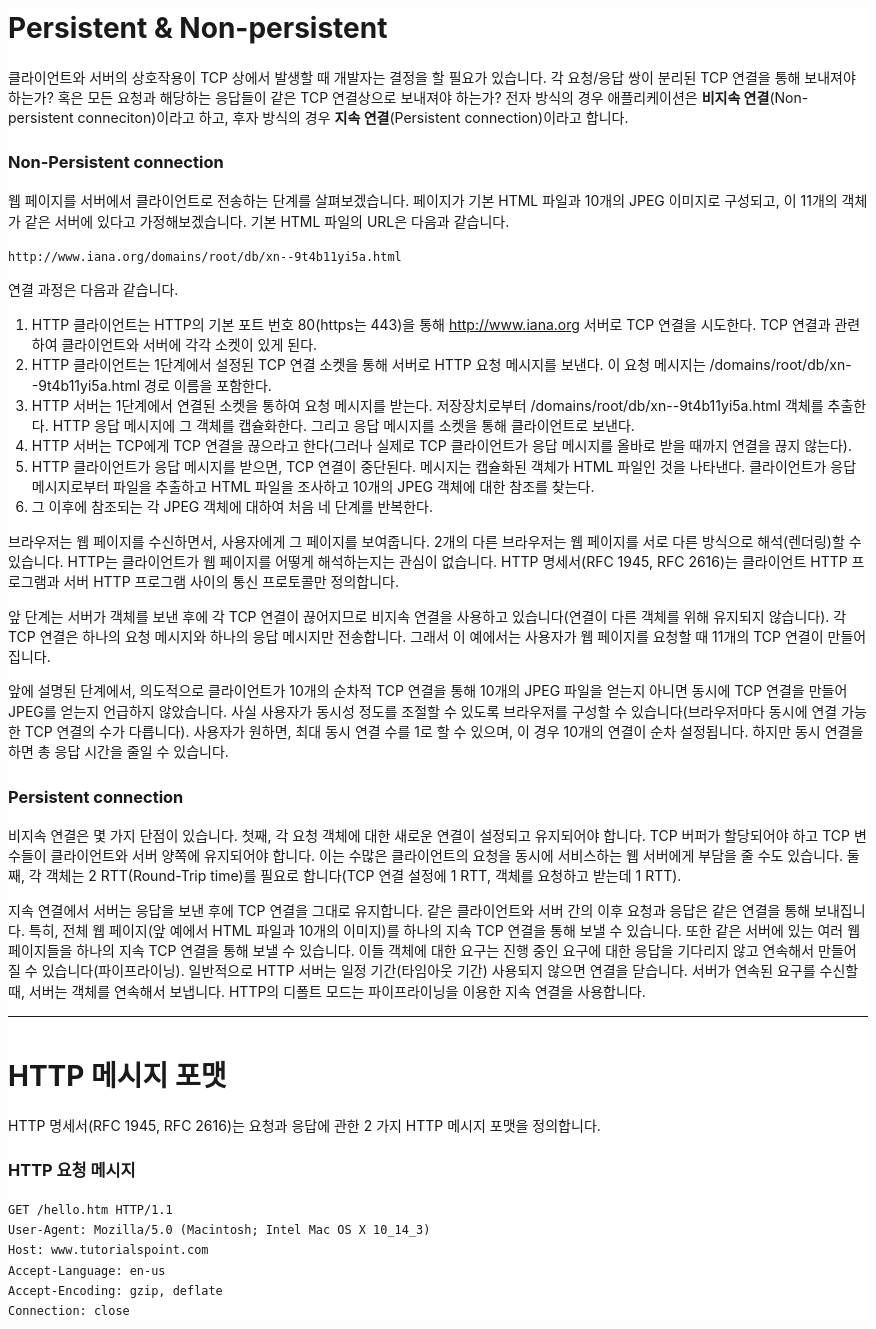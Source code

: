 
# Persistent & Non-persistent
클라이언트와 서버의 상호작용이 TCP 상에서 발생할 때 개발자는 결정을 할 필요가 있습니다. 각 요청/응답 쌍이 분리된 TCP 연결을 통해 보내져야 하는가? 혹은 모든 요청과 해당하는 응답들이 같은 TCP 연결상으로 보내져야 하는가? 전자 방식의 경우 애플리케이션은 **비지속 연결**(Non-persistent conneciton)이라고 하고, 후자 방식의 경우 **지속 연결**(Persistent connection)이라고 합니다.

### Non-Persistent connection
웹 페이지를 서버에서 클라이언트로 전송하는 단계를 살펴보겠습니다. 페이지가 기본 HTML 파일과 10개의 JPEG 이미지로 구성되고, 이 11개의 객체가 같은 서버에 있다고 가정해보겠습니다. 기본 HTML 파일의 URL은 다음과 같습니다.

`http://www.iana.org/domains/root/db/xn--9t4b11yi5a.html`

연결 과정은 다음과 같습니다.

1. HTTP 클라이언트는 HTTP의 기본 포트 번호 80(https는 443)을 통해 http://www.iana.org 서버로 TCP 연결을 시도한다. TCP 연결과 관련하여 클라이언트와 서버에 각각 소켓이 있게 된다.
2. HTTP 클라이언트는 1단계에서 설정된 TCP 연결 소켓을 통해 서버로 HTTP 요청 메시지를 보낸다. 이 요청 메시지는 /domains/root/db/xn--9t4b11yi5a.html 경로 이름을 포함한다.
3. HTTP 서버는 1단계에서 연결된 소켓을 통하여 요청 메시지를 받는다. 저장장치로부터 /domains/root/db/xn--9t4b11yi5a.html 객체를 추출한다. HTTP 응답 메시지에 그 객체를 캡슐화한다. 그리고 응답 메시지를 소켓을 통해 클라이언트로 보낸다.
4. HTTP 서버는 TCP에게 TCP 연결을 끊으라고 한다(그러나 실제로 TCP 클라이언트가 응답 메시지를 올바로 받을 때까지 연결을 끊지 않는다).
5. HTTP 클라이언트가 응답 메시지를 받으면, TCP 연결이 중단된다. 메시지는 캡슐화된 객체가 HTML 파일인 것을 나타낸다. 클라이언트가 응답 메시지로부터 파일을 추출하고 HTML 파일을 조사하고 10개의 JPEG 객체에 대한 참조를 찾는다.
6. 그 이후에 참조되는 각 JPEG 객체에 대하여 처음 네 단계를 반복한다.

브라우저는 웹 페이지를 수신하면서, 사용자에게 그 페이지를 보여줍니다. 2개의 다른 브라우저는 웹 페이지를 서로 다른 방식으로 해석(렌더링)할 수 있습니다. HTTP는 클라이언트가 웹 페이지를 어떻게 해석하는지는 관심이 없습니다. HTTP 명세서(RFC 1945, RFC 2616)는 클라이언트 HTTP 프로그램과 서버 HTTP 프로그램 사이의 통신 프로토콜만 정의합니다.

앞 단계는 서버가 객체를 보낸 후에 각 TCP 연결이 끊어지므로 비지속 연결을 사용하고 있습니다(연결이 다른 객체를 위해 유지되지 않습니다). 각 TCP 연결은 하나의 요청 메시지와 하나의 응답 메시지만 전송합니다. 그래서 이 예에서는 사용자가 웹 페이지를 요청할 때 11개의 TCP 연결이 만들어집니다.

앞에 설명된 단계에서, 의도적으로 클라이언트가 10개의 순차적 TCP 연결을 통해 10개의 JPEG 파일을 얻는지 아니면 동시에 TCP 연결을 만들어 JPEG를 얻는지 언급하지 않았습니다. 사실 사용자가 동시성 정도를 조절할 수 있도록 브라우저를 구성할 수 있습니다(브라우저마다 동시에 연결 가능한 TCP 연결의 수가 다릅니다). 사용자가 원하면, 최대 동시 연결 수를 1로 할 수 있으며, 이 경우 10개의 연결이 순차 설정됩니다. 하지만 동시 연결을 하면 총 응답 시간을 줄일 수 있습니다.

### Persistent connection
비지속 연결은 몇 가지 단점이 있습니다. 첫째, 각 요청 객체에 대한 새로운 연결이 설정되고 유지되어야 합니다. TCP 버퍼가 할당되어야 하고 TCP 변수들이 클라이언트와 서버 양쪽에 유지되어야 합니다. 이는 수많은 클라이언트의 요청을 동시에 서비스하는 웹 서버에게 부담을 줄 수도 있습니다. 둘째, 각 객체는 2 RTT(Round-Trip time)를 필요로 합니다(TCP 연결 설정에 1 RTT, 객체를 요청하고 받는데 1 RTT).

지속 연결에서 서버는 응답을 보낸 후에 TCP 연결을 그대로 유지합니다. 같은 클라이언트와 서버 간의 이후 요청과 응답은 같은 연결을 통해 보내집니다. 특히, 전체 웹 페이지(앞 예에서 HTML 파일과 10개의 이미지)를 하나의 지속 TCP 연결을 통해 보낼 수 있습니다. 또한 같은 서버에 있는 여러 웹 페이지들을 하나의 지속 TCP 연결을 통해 보낼 수 있습니다. 이들 객체에 대한 요구는 진행 중인 요구에 대한 응답을 기다리지 않고 연속해서 만들어 질 수 있습니다(파이프라이닝). 일반적으로 HTTP 서버는 일정 기간(타임아웃 기간) 사용되지 않으면 연결을 닫습니다. 서버가 연속된 요구를 수신할 때, 서버는 객체를 연속해서 보냅니다. HTTP의 디폴트 모드는 파이프라이닝을 이용한 지속 연결을 사용합니다.

---

# HTTP 메시지 포맷
HTTP 명세서(RFC 1945, RFC 2616)는 요청과 응답에 관한 2 가지 HTTP 메시지 포맷을 정의합니다.

### HTTP 요청 메시지
```
GET /hello.htm HTTP/1.1
User-Agent: Mozilla/5.0 (Macintosh; Intel Mac OS X 10_14_3)
Host: www.tutorialspoint.com
Accept-Language: en-us
Accept-Encoding: gzip, deflate
Connection: close
```
